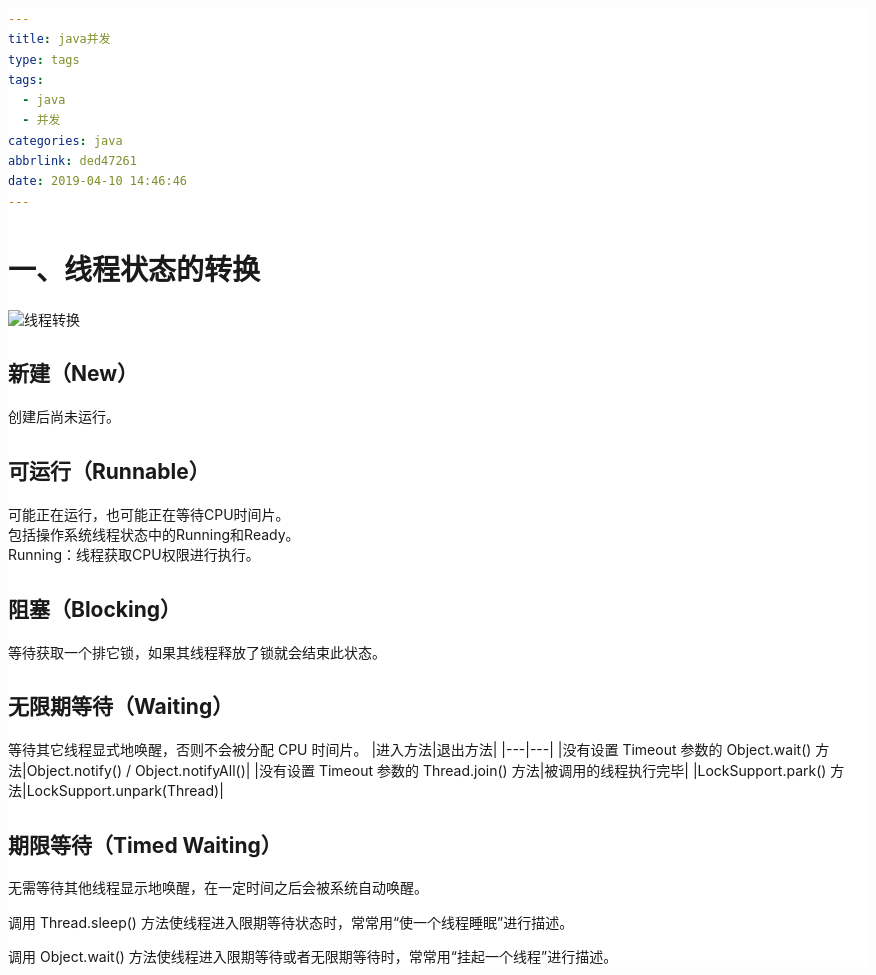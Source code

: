 ```yaml
---
title: java并发
type: tags
tags:
  - java
  - 并发
categories: java
abbrlink: ded47261
date: 2019-04-10 14:46:46
---
```


# 一、线程状态的转换

![线程转换](https://note.youdao.com/yws/api/personal/file/3782D564310F4EFD9D604DF102DD2897?method=download&shareKey=9986c9632ae622172333d92c9be73583)

## 新建（New）

创建后尚未运行。

## 可运行（Runnable）

可能正在运行，也可能正在等待CPU时间片。  
包括操作系统线程状态中的Running和Ready。  
Running：线程获取CPU权限进行执行。

## 阻塞（Blocking）

等待获取一个排它锁，如果其线程释放了锁就会结束此状态。

## 无限期等待（Waiting）

等待其它线程显式地唤醒，否则不会被分配 CPU 时间片。
|进入方法|退出方法|
|---|---|
|没有设置 Timeout 参数的 Object.wait() 方法|Object.notify() / Object.notifyAll()|
|没有设置 Timeout 参数的 Thread.join() 方法|被调用的线程执行完毕|
|LockSupport.park() 方法|LockSupport.unpark(Thread)|

## 期限等待（Timed Waiting）

无需等待其他线程显示地唤醒，在一定时间之后会被系统自动唤醒。

调用 Thread.sleep() 方法使线程进入限期等待状态时，常常用“使一个线程睡眠”进行描述。

调用 Object.wait() 方法使线程进入限期等待或者无限期等待时，常常用“挂起一个线程”进行描述。
